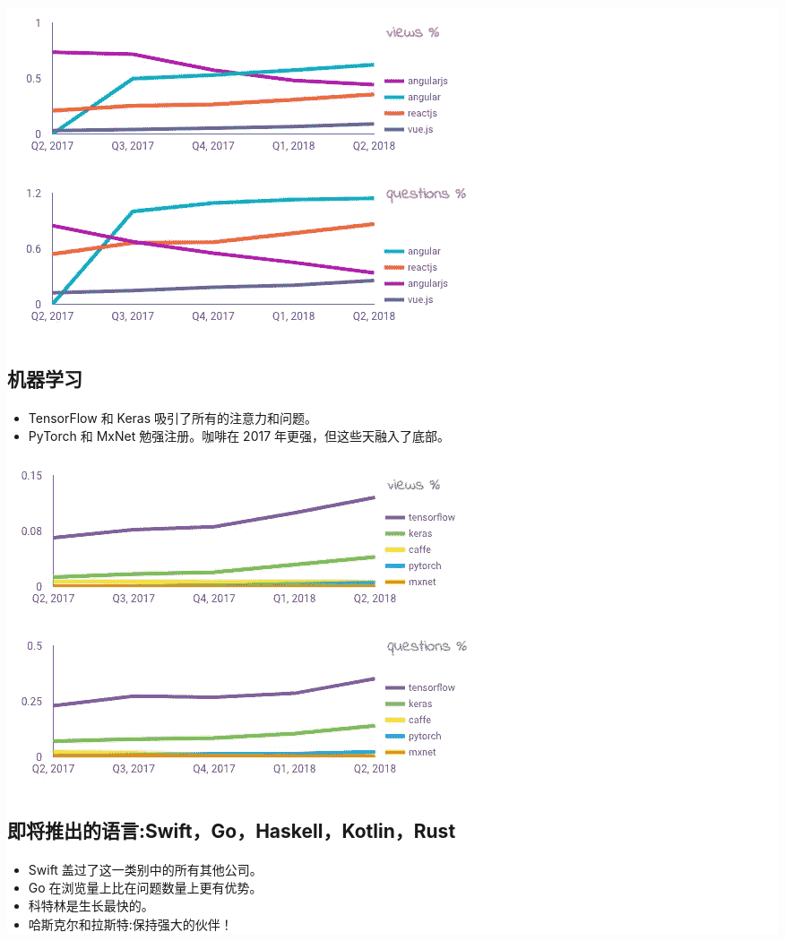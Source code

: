 ![](img/b4af387263c338f8d09bc799cf8e1e69.png)

## 机器学习

*   TensorFlow 和 Keras 吸引了所有的注意力和问题。
*   PyTorch 和 MxNet 勉强注册。咖啡在 2017 年更强，但这些天融入了底部。

![](img/763973c7bbe52303e950710aa1ea5dda.png)

## 即将推出的语言:Swift，Go，Haskell，Kotlin，Rust

*   Swift 盖过了这一类别中的所有其他公司。
*   Go 在浏览量上比在问题数量上更有优势。
*   科特林是生长最快的。
*   哈斯克尔和拉斯特:保持强大的伙伴！
